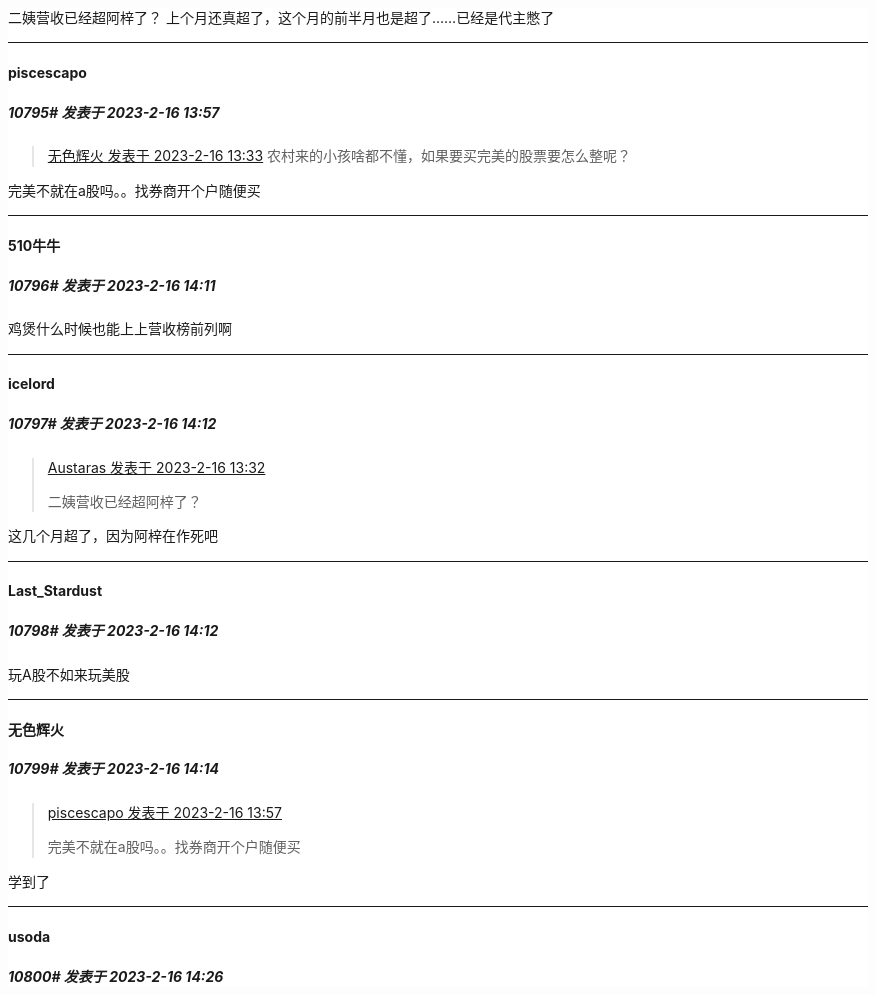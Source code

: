 二姨营收已经超阿梓了？</blockquote>
上个月还真超了，这个月的前半月也是超了……已经是代主憋了


*****

####  piscescapo  
##### 10795#       发表于 2023-2-16 13:57

<blockquote><a href="httphttps://bbs.saraba1st.com/2b/forum.php?mod=redirect&amp;goto=findpost&amp;pid=59768487&amp;ptid=2098345" target="_blank">无色辉火 发表于 2023-2-16 13:33</a>
农村来的小孩啥都不懂，如果要买完美的股票要怎么整呢？</blockquote>
完美不就在a股吗。。找券商开个户随便买


*****

####  510牛牛  
##### 10796#       发表于 2023-2-16 14:11

鸡煲什么时候也能上上营收榜前列啊


*****

####  icelord  
##### 10797#       发表于 2023-2-16 14:12

<blockquote><a href="httphttps://bbs.saraba1st.com/2b/forum.php?mod=redirect&amp;goto=findpost&amp;pid=59768459&amp;ptid=2098345" target="_blank">Austaras 发表于 2023-2-16 13:32</a>

二姨营收已经超阿梓了？</blockquote>
这几个月超了，因为阿梓在作死吧

*****

####  Last_Stardust  
##### 10798#       发表于 2023-2-16 14:12

玩A股不如来玩美股

*****

####  无色辉火  
##### 10799#       发表于 2023-2-16 14:14

<blockquote><a href="httphttps://bbs.saraba1st.com/2b/forum.php?mod=redirect&amp;goto=findpost&amp;pid=59768831&amp;ptid=2098345" target="_blank">piscescapo 发表于 2023-2-16 13:57</a>

完美不就在a股吗。。找券商开个户随便买</blockquote>
学到了


*****

####  usoda  
##### 10800#       发表于 2023-2-16 14:26
